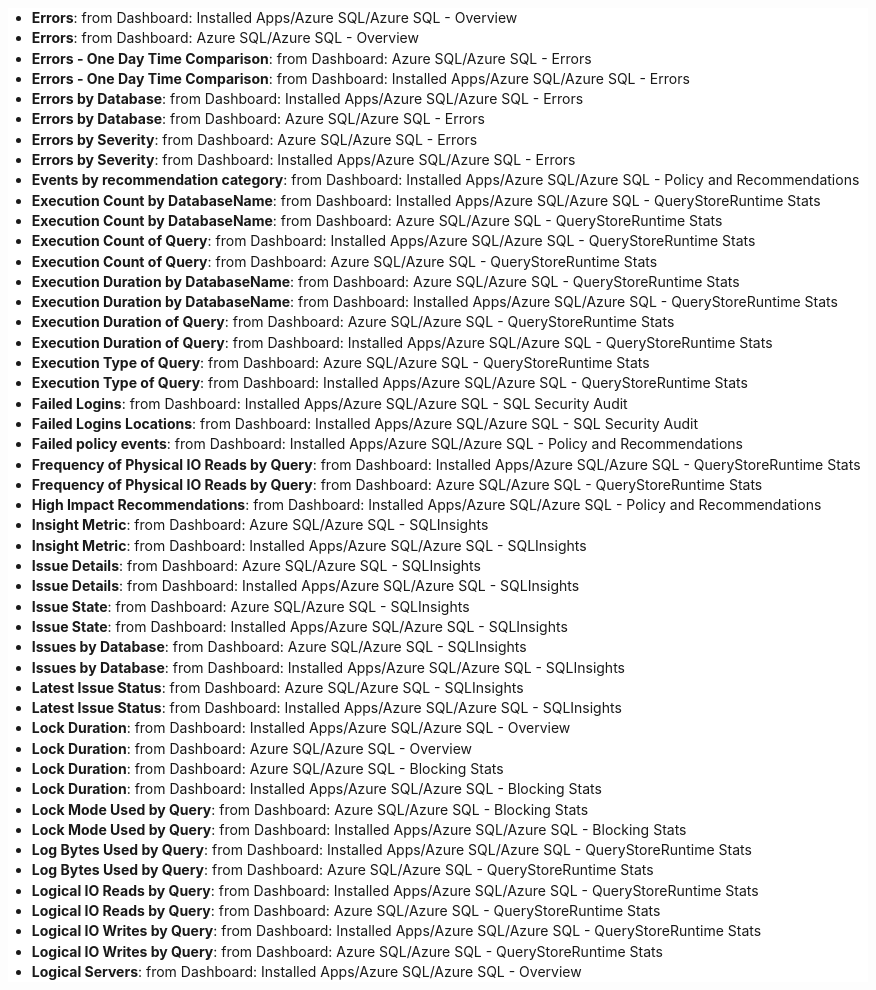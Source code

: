 - **Errors**: from Dashboard: Installed Apps/Azure SQL/Azure SQL - Overview 
- **Errors**: from Dashboard: Azure SQL/Azure SQL - Overview 
- **Errors - One Day Time Comparison**: from Dashboard: Azure SQL/Azure SQL - Errors 
- **Errors - One Day Time Comparison**: from Dashboard: Installed Apps/Azure SQL/Azure SQL - Errors 
- **Errors by Database**: from Dashboard: Installed Apps/Azure SQL/Azure SQL - Errors 
- **Errors by Database**: from Dashboard: Azure SQL/Azure SQL - Errors 
- **Errors by Severity**: from Dashboard: Azure SQL/Azure SQL - Errors 
- **Errors by Severity**: from Dashboard: Installed Apps/Azure SQL/Azure SQL - Errors 
- **Events by recommendation category**: from Dashboard: Installed Apps/Azure SQL/Azure SQL - Policy and Recommendations 
- **Execution Count by DatabaseName**: from Dashboard: Installed Apps/Azure SQL/Azure SQL - QueryStoreRuntime Stats 
- **Execution Count by DatabaseName**: from Dashboard: Azure SQL/Azure SQL - QueryStoreRuntime Stats 
- **Execution Count of Query**: from Dashboard: Installed Apps/Azure SQL/Azure SQL - QueryStoreRuntime Stats 
- **Execution Count of Query**: from Dashboard: Azure SQL/Azure SQL - QueryStoreRuntime Stats 
- **Execution Duration by DatabaseName**: from Dashboard: Azure SQL/Azure SQL - QueryStoreRuntime Stats 
- **Execution Duration by DatabaseName**: from Dashboard: Installed Apps/Azure SQL/Azure SQL - QueryStoreRuntime Stats 
- **Execution Duration of Query**: from Dashboard: Azure SQL/Azure SQL - QueryStoreRuntime Stats 
- **Execution Duration of Query**: from Dashboard: Installed Apps/Azure SQL/Azure SQL - QueryStoreRuntime Stats 
- **Execution Type of Query**: from Dashboard: Azure SQL/Azure SQL - QueryStoreRuntime Stats 
- **Execution Type of Query**: from Dashboard: Installed Apps/Azure SQL/Azure SQL - QueryStoreRuntime Stats 
- **Failed  Logins**: from Dashboard: Installed Apps/Azure SQL/Azure SQL - SQL Security Audit 
- **Failed  Logins Locations**: from Dashboard: Installed Apps/Azure SQL/Azure SQL - SQL Security Audit 
- **Failed policy events**: from Dashboard: Installed Apps/Azure SQL/Azure SQL - Policy and Recommendations 
- **Frequency of Physical IO Reads by Query**: from Dashboard: Installed Apps/Azure SQL/Azure SQL - QueryStoreRuntime Stats 
- **Frequency of Physical IO Reads by Query**: from Dashboard: Azure SQL/Azure SQL - QueryStoreRuntime Stats 
- **High Impact Recommendations**: from Dashboard: Installed Apps/Azure SQL/Azure SQL - Policy and Recommendations 
- **Insight Metric**: from Dashboard: Azure SQL/Azure SQL - SQLInsights 
- **Insight Metric**: from Dashboard: Installed Apps/Azure SQL/Azure SQL - SQLInsights 
- **Issue Details**: from Dashboard: Azure SQL/Azure SQL - SQLInsights 
- **Issue Details**: from Dashboard: Installed Apps/Azure SQL/Azure SQL - SQLInsights 
- **Issue State**: from Dashboard: Azure SQL/Azure SQL - SQLInsights 
- **Issue State**: from Dashboard: Installed Apps/Azure SQL/Azure SQL - SQLInsights 
- **Issues by Database**: from Dashboard: Azure SQL/Azure SQL - SQLInsights 
- **Issues by Database**: from Dashboard: Installed Apps/Azure SQL/Azure SQL - SQLInsights 
- **Latest Issue Status**: from Dashboard: Azure SQL/Azure SQL - SQLInsights 
- **Latest Issue Status**: from Dashboard: Installed Apps/Azure SQL/Azure SQL - SQLInsights 
- **Lock Duration**: from Dashboard: Installed Apps/Azure SQL/Azure SQL - Overview 
- **Lock Duration**: from Dashboard: Azure SQL/Azure SQL - Overview 
- **Lock Duration**: from Dashboard: Azure SQL/Azure SQL - Blocking Stats 
- **Lock Duration**: from Dashboard: Installed Apps/Azure SQL/Azure SQL - Blocking Stats 
- **Lock Mode Used by Query**: from Dashboard: Azure SQL/Azure SQL - Blocking Stats 
- **Lock Mode Used by Query**: from Dashboard: Installed Apps/Azure SQL/Azure SQL - Blocking Stats 
- **Log Bytes Used by Query**: from Dashboard: Installed Apps/Azure SQL/Azure SQL - QueryStoreRuntime Stats 
- **Log Bytes Used by Query**: from Dashboard: Azure SQL/Azure SQL - QueryStoreRuntime Stats 
- **Logical IO Reads by Query**: from Dashboard: Installed Apps/Azure SQL/Azure SQL - QueryStoreRuntime Stats 
- **Logical IO Reads by Query**: from Dashboard: Azure SQL/Azure SQL - QueryStoreRuntime Stats 
- **Logical IO Writes by Query**: from Dashboard: Installed Apps/Azure SQL/Azure SQL - QueryStoreRuntime Stats 
- **Logical IO Writes by Query**: from Dashboard: Azure SQL/Azure SQL - QueryStoreRuntime Stats 
- **Logical Servers**: from Dashboard: Installed Apps/Azure SQL/Azure SQL - Overview 